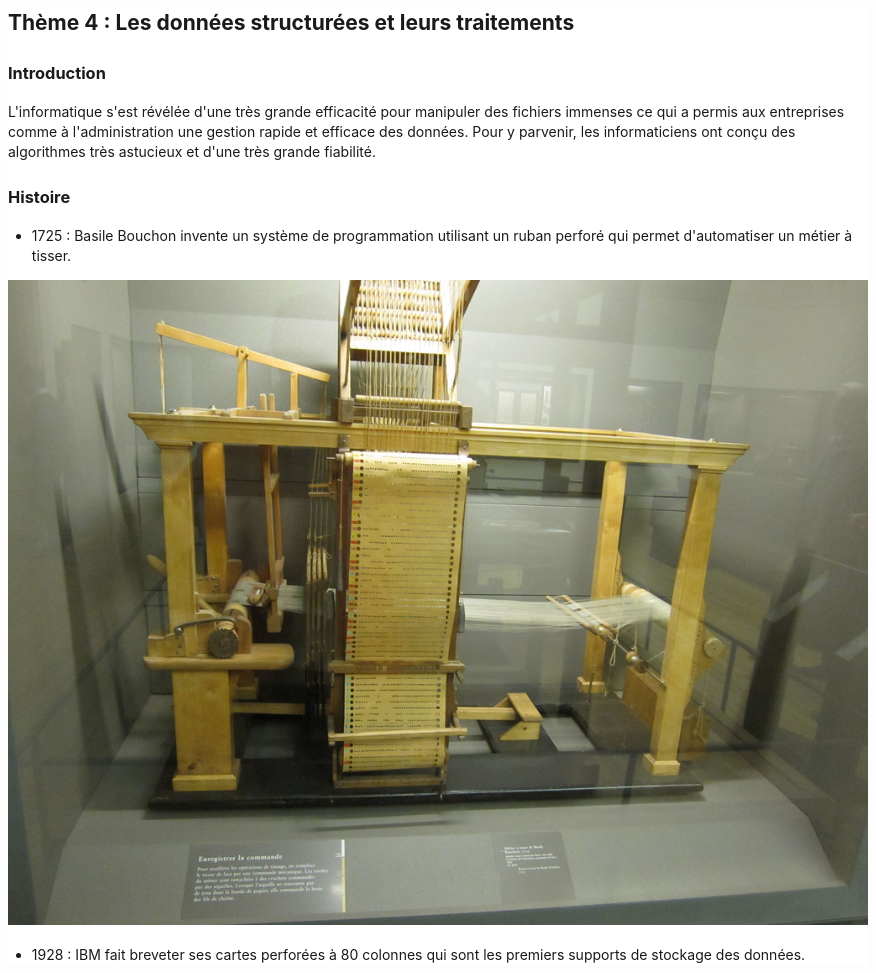## Thème 4 : Les données structurées et leurs traitements

### Introduction

L'informatique s'est révélée d'une très grande efficacité pour manipuler des fichiers immenses ce qui a permis aux entreprises comme à l'administration une gestion rapide et efficace des données. Pour y parvenir, les informaticiens ont conçu des algorithmes très astucieux et d'une très grande fiabilité.

### Histoire

- 1725 : Basile Bouchon invente un système de programmation utilisant un ruban perforé qui permet d'automatiser un métier à tisser.

<img src="Assets/Basile_Bouchon_1725_loom.jpg">

- 1928 : IBM fait breveter ses cartes perforées à 80 colonnes qui sont les premiers supports de stockage des données.
